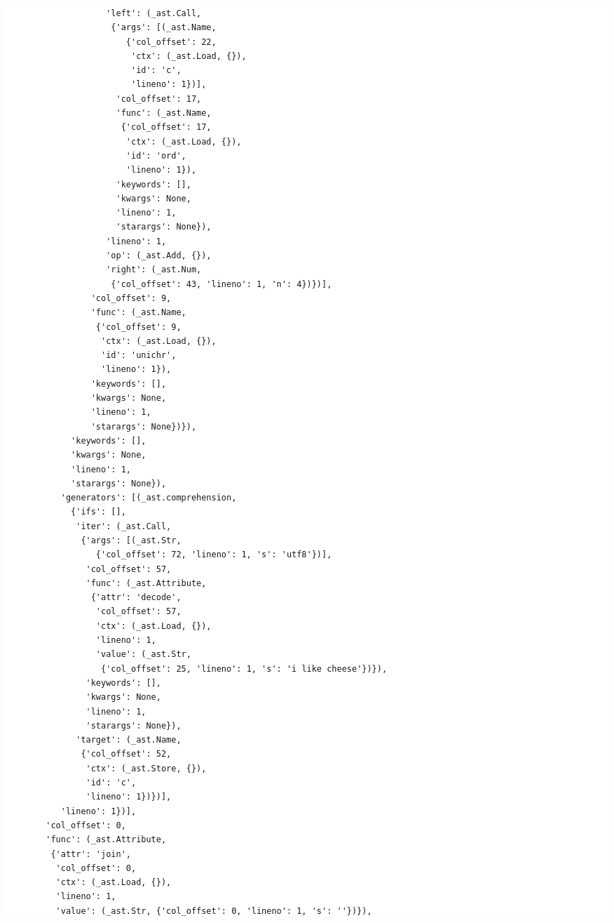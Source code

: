                         'left': (_ast.Call,
                         {'args': [(_ast.Name,
                            {'col_offset': 22,
                             'ctx': (_ast.Load, {}),
                             'id': 'c',
                             'lineno': 1})],
                          'col_offset': 17,
                          'func': (_ast.Name,
                           {'col_offset': 17,
                            'ctx': (_ast.Load, {}),
                            'id': 'ord',
                            'lineno': 1}),
                          'keywords': [],
                          'kwargs': None,
                          'lineno': 1,
                          'starargs': None}),
                        'lineno': 1,
                        'op': (_ast.Add, {}),
                        'right': (_ast.Num,
                         {'col_offset': 43, 'lineno': 1, 'n': 4})})],
                     'col_offset': 9,
                     'func': (_ast.Name,
                      {'col_offset': 9,
                       'ctx': (_ast.Load, {}),
                       'id': 'unichr',
                       'lineno': 1}),
                     'keywords': [],
                     'kwargs': None,
                     'lineno': 1,
                     'starargs': None})}),
                 'keywords': [],
                 'kwargs': None,
                 'lineno': 1,
                 'starargs': None}),
               'generators': [(_ast.comprehension,
                 {'ifs': [],
                  'iter': (_ast.Call,
                   {'args': [(_ast.Str,
                      {'col_offset': 72, 'lineno': 1, 's': 'utf8'})],
                    'col_offset': 57,
                    'func': (_ast.Attribute,
                     {'attr': 'decode',
                      'col_offset': 57,
                      'ctx': (_ast.Load, {}),
                      'lineno': 1,
                      'value': (_ast.Str,
                       {'col_offset': 25, 'lineno': 1, 's': 'i like cheese'})}),
                    'keywords': [],
                    'kwargs': None,
                    'lineno': 1,
                    'starargs': None}),
                  'target': (_ast.Name,
                   {'col_offset': 52,
                    'ctx': (_ast.Store, {}),
                    'id': 'c',
                    'lineno': 1})})],
               'lineno': 1})],
            'col_offset': 0,
            'func': (_ast.Attribute,
             {'attr': 'join',
              'col_offset': 0,
              'ctx': (_ast.Load, {}),
              'lineno': 1,
              'value': (_ast.Str, {'col_offset': 0, 'lineno': 1, 's': ''})}),